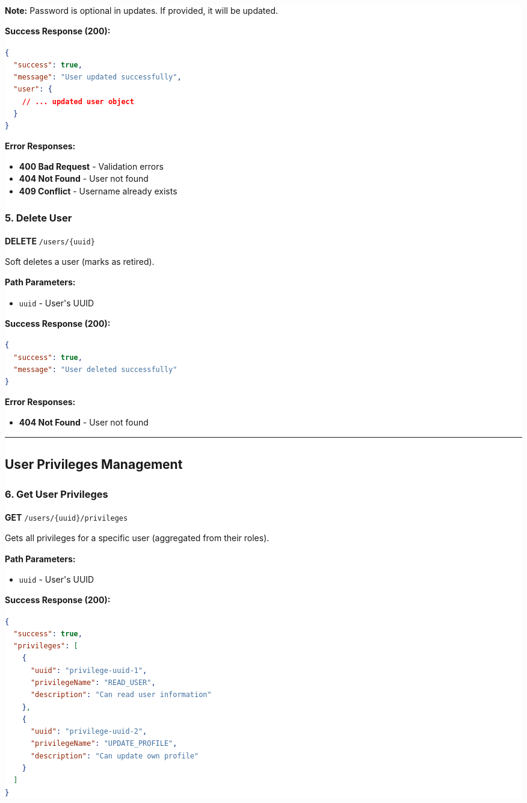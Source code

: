 **Note:** Password is optional in updates. If provided, it will be updated.

**Success Response (200):**
```json
{
  "success": true,
  "message": "User updated successfully",
  "user": {
    // ... updated user object
  }
}
```

**Error Responses:**
- **400 Bad Request** - Validation errors
- **404 Not Found** - User not found
- **409 Conflict** - Username already exists

### 5. Delete User

**DELETE** `/users/{uuid}`

Soft deletes a user (marks as retired).

**Path Parameters:**
- `uuid` - User's UUID

**Success Response (200):**
```json
{
  "success": true,
  "message": "User deleted successfully"
}
```

**Error Responses:**
- **404 Not Found** - User not found

---

## User Privileges Management

### 6. Get User Privileges

**GET** `/users/{uuid}/privileges`

Gets all privileges for a specific user (aggregated from their roles).

**Path Parameters:**
- `uuid` - User's UUID

**Success Response (200):**
```json
{
  "success": true,
  "privileges": [
    {
      "uuid": "privilege-uuid-1",
      "privilegeName": "READ_USER",
      "description": "Can read user information"
    },
    {
      "uuid": "privilege-uuid-2",
      "privilegeName": "UPDATE_PROFILE",
      "description": "Can update own profile"
    }
  ]
}
```